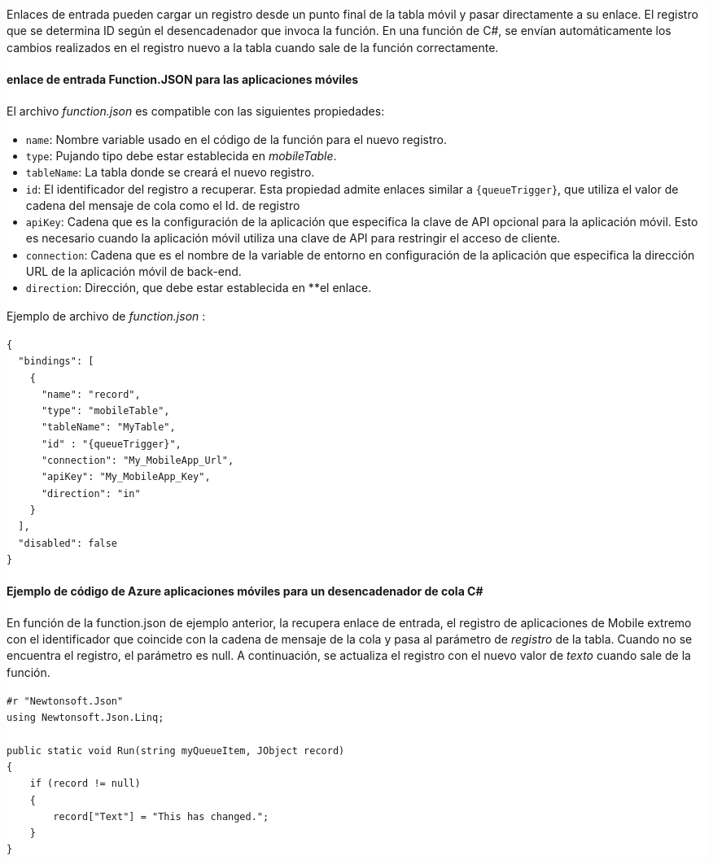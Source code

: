 Enlaces de entrada pueden cargar un registro desde un punto final de la tabla móvil y pasar directamente a su enlace. El registro que se determina ID según el desencadenador que invoca la función. En una función de C#, se envían automáticamente los cambios realizados en el registro nuevo a la tabla cuando sale de la función correctamente.

#### <a name="functionjson-for-mobile-apps-input-binding"></a>enlace de entrada Function.JSON para las aplicaciones móviles

El archivo *function.json* es compatible con las siguientes propiedades:

- `name`: Nombre variable usado en el código de la función para el nuevo registro.
- `type`: Pujando tipo debe estar establecida en *mobileTable*.
- `tableName`: La tabla donde se creará el nuevo registro.
- `id`: El identificador del registro a recuperar. Esta propiedad admite enlaces similar a `{queueTrigger}`, que utiliza el valor de cadena del mensaje de cola como el Id. de registro
- `apiKey`: Cadena que es la configuración de la aplicación que especifica la clave de API opcional para la aplicación móvil. Esto es necesario cuando la aplicación móvil utiliza una clave de API para restringir el acceso de cliente.
- `connection`: Cadena que es el nombre de la variable de entorno en configuración de la aplicación que especifica la dirección URL de la aplicación móvil de back-end.
- `direction`: Dirección, que debe estar establecida en **el enlace.

Ejemplo de archivo de *function.json* :

    {
      "bindings": [
        {
          "name": "record",
          "type": "mobileTable",
          "tableName": "MyTable",
          "id" : "{queueTrigger}",
          "connection": "My_MobileApp_Url",
          "apiKey": "My_MobileApp_Key",
          "direction": "in"
        }
      ],
      "disabled": false
    }

#### <a name="azure-mobile-apps-code-example-for-a-c-queue-trigger"></a>Ejemplo de código de Azure aplicaciones móviles para un desencadenador de cola C#

En función de la function.json de ejemplo anterior, la recupera enlace de entrada, el registro de aplicaciones de Mobile extremo con el identificador que coincide con la cadena de mensaje de la cola y pasa al parámetro de *registro* de la tabla. Cuando no se encuentra el registro, el parámetro es null. A continuación, se actualiza el registro con el nuevo valor de *texto* cuando sale de la función.

    #r "Newtonsoft.Json"    
    using Newtonsoft.Json.Linq;
    
    public static void Run(string myQueueItem, JObject record)
    {
        if (record != null)
        {
            record["Text"] = "This has changed.";
        }    
    }
